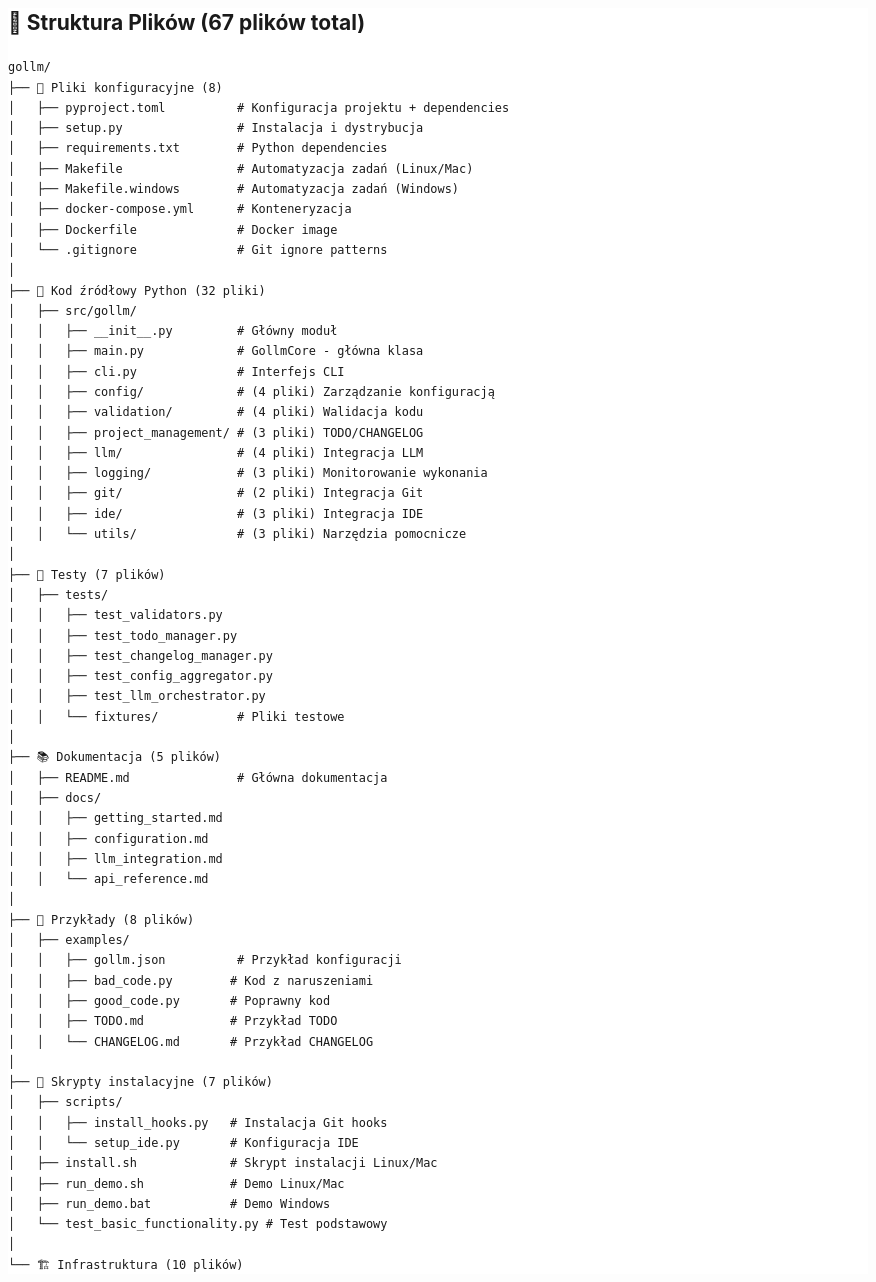 ## 📁 Struktura Plików (67 plików total)

```
gollm/
├── 📄 Pliki konfiguracyjne (8)
│   ├── pyproject.toml          # Konfiguracja projektu + dependencies
│   ├── setup.py                # Instalacja i dystrybucja
│   ├── requirements.txt        # Python dependencies
│   ├── Makefile                # Automatyzacja zadań (Linux/Mac)
│   ├── Makefile.windows        # Automatyzacja zadań (Windows)
│   ├── docker-compose.yml      # Konteneryzacja
│   ├── Dockerfile              # Docker image
│   └── .gitignore              # Git ignore patterns
│
├── 🐍 Kod źródłowy Python (32 pliki)
│   ├── src/gollm/
│   │   ├── __init__.py         # Główny moduł
│   │   ├── main.py             # GollmCore - główna klasa
│   │   ├── cli.py              # Interfejs CLI
│   │   ├── config/             # (4 pliki) Zarządzanie konfiguracją
│   │   ├── validation/         # (4 pliki) Walidacja kodu
│   │   ├── project_management/ # (3 pliki) TODO/CHANGELOG
│   │   ├── llm/                # (4 pliki) Integracja LLM
│   │   ├── logging/            # (3 pliki) Monitorowanie wykonania
│   │   ├── git/                # (2 pliki) Integracja Git
│   │   ├── ide/                # (3 pliki) Integracja IDE
│   │   └── utils/              # (3 pliki) Narzędzia pomocnicze
│
├── 🧪 Testy (7 plików)
│   ├── tests/
│   │   ├── test_validators.py
│   │   ├── test_todo_manager.py
│   │   ├── test_changelog_manager.py
│   │   ├── test_config_aggregator.py
│   │   ├── test_llm_orchestrator.py
│   │   └── fixtures/           # Pliki testowe
│
├── 📚 Dokumentacja (5 plików)
│   ├── README.md               # Główna dokumentacja
│   ├── docs/
│   │   ├── getting_started.md
│   │   ├── configuration.md
│   │   ├── llm_integration.md
│   │   └── api_reference.md
│
├── 📝 Przykłady (8 plików)
│   ├── examples/
│   │   ├── gollm.json          # Przykład konfiguracji
│   │   ├── bad_code.py        # Kod z naruszeniami
│   │   ├── good_code.py       # Poprawny kod
│   │   ├── TODO.md            # Przykład TODO
│   │   └── CHANGELOG.md       # Przykład CHANGELOG
│
├── 🔧 Skrypty instalacyjne (7 plików)
│   ├── scripts/
│   │   ├── install_hooks.py   # Instalacja Git hooks
│   │   └── setup_ide.py       # Konfiguracja IDE
│   ├── install.sh             # Skrypt instalacji Linux/Mac
│   ├── run_demo.sh            # Demo Linux/Mac
│   ├── run_demo.bat           # Demo Windows
│   └── test_basic_functionality.py # Test podstawowy
│
└── 🏗️ Infrastruktura (10 plików)
```